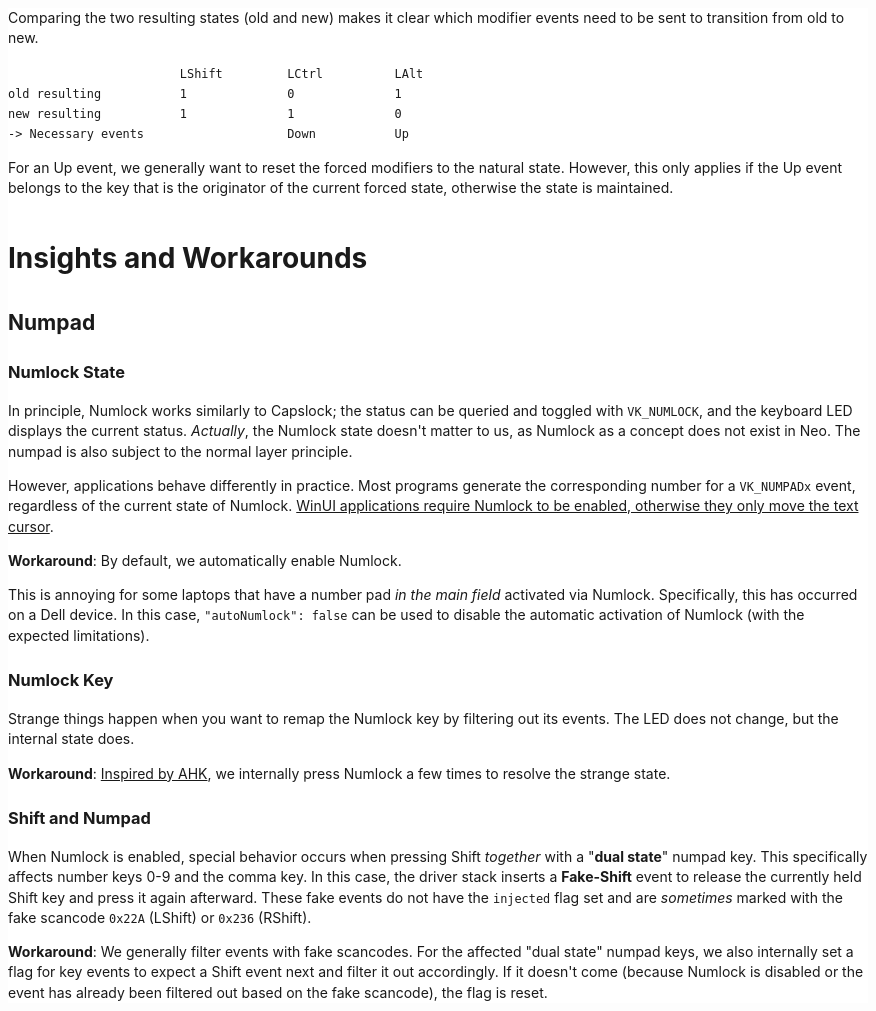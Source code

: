 Comparing the two resulting states (old and new) makes it clear which modifier events need to be sent to transition from old to new.

```
                        LShift         LCtrl          LAlt
old resulting           1              0              1
new resulting           1              1              0
-> Necessary events                    Down           Up
```

For an Up event, we generally want to reset the forced modifiers to the natural state. However, this only applies if the Up event belongs to the key that is the originator of the current forced state, otherwise the state is maintained.

# Insights and Workarounds
## Numpad
### Numlock State
In principle, Numlock works similarly to Capslock; the status can be queried and toggled with `VK_NUMLOCK`, and the keyboard LED displays the current status. *Actually*, the Numlock state doesn't matter to us, as Numlock as a concept does not exist in Neo. The numpad is also subject to the normal layer principle.

However, applications behave differently in practice. Most programs generate the corresponding number for a `VK_NUMPADx` event, regardless of the current state of Numlock. [WinUI applications require Numlock to be enabled, otherwise they only move the text cursor](https://github.com/microsoft/microsoft-ui-xaml/issues/5008).

**Workaround**: By default, we automatically enable Numlock.

This is annoying for some laptops that have a number pad *in the main field* activated via Numlock. Specifically, this has occurred on a Dell device. In this case, `"autoNumlock": false` can be used to disable the automatic activation of Numlock (with the expected limitations).

### Numlock Key
Strange things happen when you want to remap the Numlock key by filtering out its events. The LED does not change, but the internal state does.

**Workaround**: [Inspired by AHK](https://github.com/Lexikos/AutoHotkey_L/blob/master/source/hook.cpp#L2027), we internally press Numlock a few times to resolve the strange state.

### Shift and Numpad
When Numlock is enabled, special behavior occurs when pressing Shift *together* with a "**dual state**" numpad key. This specifically affects number keys 0-9 and the comma key. In this case, the driver stack inserts a **Fake-Shift** event to release the currently held Shift key and press it again afterward. These fake events do not have the `injected` flag set and are *sometimes* marked with the fake scancode `0x22A` (LShift) or `0x236` (RShift).

**Workaround**: We generally filter events with fake scancodes. For the affected "dual state" numpad keys, we also internally set a flag for key events to expect a Shift event next and filter it out accordingly. If it doesn't come (because Numlock is disabled or the event has already been filtered out based on the fake scancode), the flag is reset.

